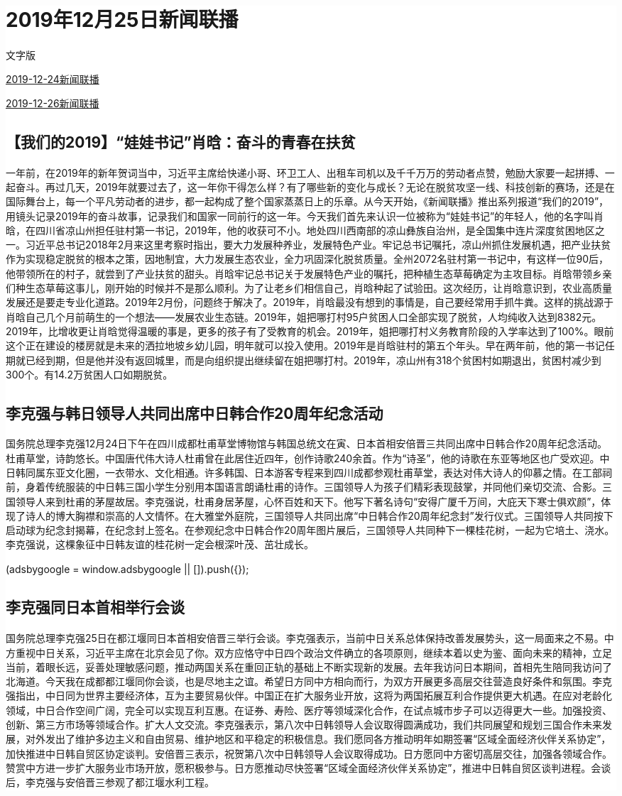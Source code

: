 







# 2019年12月25日新闻联播
 文字版








[2019-12-24新闻联播](/xinwenlianbo/20191224)


[2019-12-26新闻联播](/xinwenlianbo/20191226)





## 【我们的2019】“娃娃书记”肖晗：奋斗的青春在扶贫


一年前，在2019年的新年贺词当中，习近平主席给快递小哥、环卫工人、出租车司机以及千千万万的劳动者点赞，勉励大家要一起拼搏、一起奋斗。再过几天，2019年就要过去了，这一年你干得怎么样？有了哪些新的变化与成长？无论在脱贫攻坚一线、科技创新的赛场，还是在国际舞台上，每一个平凡劳动者的进步，都一起构成了整个国家蒸蒸日上的乐章。从今天开始，《新闻联播》推出系列报道“我们的2019”，用镜头记录2019年的奋斗故事，记录我们和国家一同前行的这一年。今天我们首先来认识一位被称为“娃娃书记”的年轻人，他的名字叫肖晗，在四川省凉山州担任驻村第一书记，2019年，他的收获可不小。地处四川西南部的凉山彝族自治州，是全国集中连片深度贫困地区之一。习近平总书记2018年2月来这里考察时指出，要大力发展种养业，发展特色产业。牢记总书记嘱托，凉山州抓住发展机遇，把产业扶贫作为实现稳定脱贫的根本之策，因地制宜，大力发展生态农业，全力巩固深化脱贫质量。全州2072名驻村第一书记中，有这样一位90后，他带领所在的村子，就尝到了产业扶贫的甜头。肖晗牢记总书记关于发展特色产业的嘱托，把种植生态草莓确定为主攻目标。肖晗带领乡亲们种生态草莓这事儿，刚开始的时候并不是那么顺利。为了让老乡们相信自己，肖晗种起了试验田。这次经历，让肖晗意识到，农业高质量发展还是要走专业化道路。2019年2月份，问题终于解决了。2019年，肖晗最没有想到的事情是，自己要经常用手抓牛粪。这样的挑战源于肖晗自己几个月前萌生的一个想法——发展农业生态链。2019年，姐把哪打村95户贫困人口全部实现了脱贫，人均纯收入达到8382元。2019年，比增收更让肖晗觉得温暖的事是，更多的孩子有了受教育的机会。2019年，姐把哪打村义务教育阶段的入学率达到了100%。眼前这个正在建设的楼房就是未来的洒拉地坡乡幼儿园，明年就可以投入使用。2019年是肖晗驻村的第五个年头。早在两年前，他的第一书记任期就已经到期，但是他并没有返回城里，而是向组织提出继续留在姐把哪打村。2019年，凉山州有318个贫困村如期退出，贫困村减少到300个。有14.2万贫困人口如期脱贫。


## 李克强与韩日领导人共同出席中日韩合作20周年纪念活动


国务院总理李克强12月24日下午在四川成都杜甫草堂博物馆与韩国总统文在寅、日本首相安倍晋三共同出席中日韩合作20周年纪念活动。杜甫草堂，诗韵悠长。中国唐代伟大诗人杜甫曾在此居住近四年，创作诗歌240余首。作为“诗圣”，他的诗歌在东亚等地区也广受欢迎。中日韩同属东亚文化圈，一衣带水、文化相通。许多韩国、日本游客专程来到四川成都参观杜甫草堂，表达对伟大诗人的仰慕之情。在工部祠前，身着传统服装的中日韩三国小学生分别用本国语言朗诵杜甫的诗作。三国领导人为孩子们精彩表现鼓掌，并同他们亲切交流、合影。三国领导人来到杜甫的茅屋故居。李克强说，杜甫身居茅屋，心怀百姓和天下。他写下著名诗句“安得广厦千万间，大庇天下寒士俱欢颜”，体现了诗人的博大胸襟和崇高的人文情怀。在大雅堂外庭院，三国领导人共同出席“中日韩合作20周年纪念封”发行仪式。三国领导人共同按下启动球为纪念封揭幕，在纪念封上签名。在参观纪念中日韩合作20周年图片展后，三国领导人共同种下一棵桂花树，一起为它培土、浇水。李克强说，这棵象征中日韩友谊的桂花树一定会根深叶茂、茁壮成长。





 (adsbygoogle = window.adsbygoogle || []).push({});

 
## 李克强同日本首相举行会谈


国务院总理李克强25日在都江堰同日本首相安倍晋三举行会谈。李克强表示，当前中日关系总体保持改善发展势头，这一局面来之不易。中方重视中日关系，习近平主席在北京会见了你。双方应恪守中日四个政治文件确立的各项原则，继续本着以史为鉴、面向未来的精神，立足当前，着眼长远，妥善处理敏感问题，推动两国关系在重回正轨的基础上不断实现新的发展。去年我访问日本期间，首相先生陪同我访问了北海道。今天我在成都都江堰同你会谈，也是尽地主之谊。希望日方同中方相向而行，为双方开展更多高层交往营造良好条件和氛围。李克强指出，中日同为世界主要经济体，互为主要贸易伙伴。中国正在扩大服务业开放，这将为两国拓展互利合作提供更大机遇。在应对老龄化领域，中日合作空间广阔，完全可以实现互利互惠。在证券、寿险、医疗等领域深化合作，在试点城市步子可以迈得更大一些。加强投资、创新、第三方市场等领域合作。扩大人文交流。李克强表示，第八次中日韩领导人会议取得圆满成功，我们共同展望和规划三国合作未来发展，对外发出了维护多边主义和自由贸易、维护地区和平稳定的积极信息。我们愿同各方推动明年如期签署“区域全面经济伙伴关系协定”，加快推进中日韩自贸区协定谈判。安倍晋三表示，祝贺第八次中日韩领导人会议取得成功。日方愿同中方密切高层交往，加强各领域合作。赞赏中方进一步扩大服务业市场开放，愿积极参与。日方愿推动尽快签署“区域全面经济伙伴关系协定”，推进中日韩自贸区谈判进程。会谈后，李克强与安倍晋三参观了都江堰水利工程。
